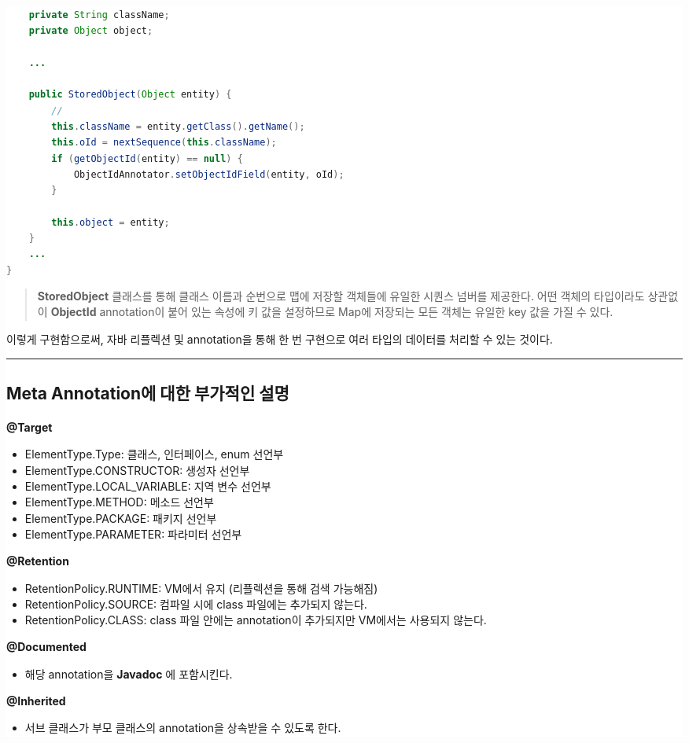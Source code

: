 ~~~java
    private String className;
    private Object object;

    ...

    public StoredObject(Object entity) {
        //
        this.className = entity.getClass().getName();
        this.oId = nextSequence(this.className);
        if (getObjectId(entity) == null) {
            ObjectIdAnnotator.setObjectIdField(entity, oId);
        }

        this.object = entity;
    }
    ...
}
~~~

> **StoredObject** 클래스를 통해 클래스 이름과 순번으로 맵에 저장할 객체들에 유일한 시퀀스 넘버를 제공한다. 어떤 객체의 타입이라도 상관없이 **ObjectId** annotation이 붙어 있는 속성에 키 값을 설정하므로 Map에 저장되는 모든 객체는 유일한 key 값을 가질 수 있다.

이렇게 구현함으로써, 자바 리플렉션 및 annotation을 통해 한 번 구현으로 여러 타입의 데이터를 처리할 수 있는 것이다.

---
## Meta Annotation에 대한 부가적인 설명

**@Target**

* ElementType.Type: 클래스, 인터페이스, enum 선언부
* ElementType.CONSTRUCTOR: 생성자 선언부
* ElementType.LOCAL_VARIABLE: 지역 변수 선언부
* ElementType.METHOD: 메소드 선언부
* ElementType.PACKAGE: 패키지 선언부
* ElementType.PARAMETER: 파라미터 선언부

**@Retention**

* RetentionPolicy.RUNTIME: VM에서 유지 (리플렉션을 통해 검색 가능해짐)
* RetentionPolicy.SOURCE: 컴파일 시에 class 파일에는 추가되지 않는다.
* RetentionPolicy.CLASS: class 파일 안에는 annotation이 추가되지만 VM에서는 사용되지 않는다.

**@Documented**

* 해당 annotation을 **Javadoc** 에 포함시킨다.

**@Inherited**

* 서브 클래스가 부모 클래스의 annotation을 상속받을 수 있도록 한다.


[original_site]: http://www.nextree.co.kr/p5864/
